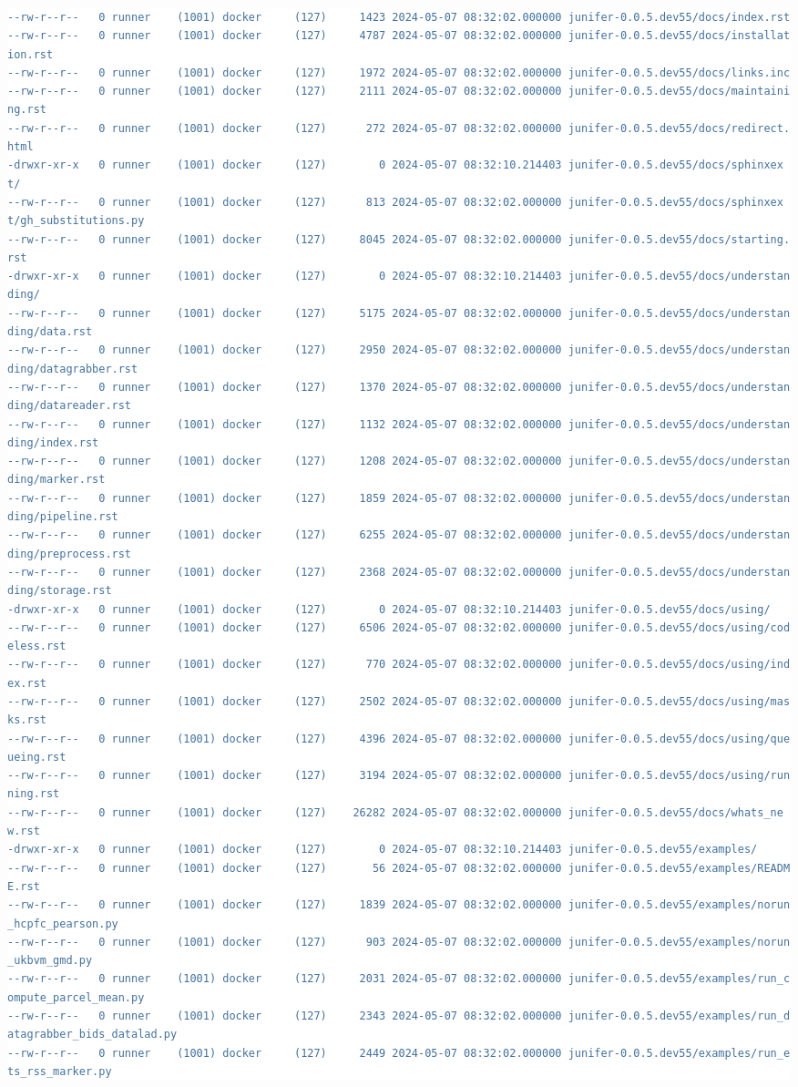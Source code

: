 ```diff
--rw-r--r--   0 runner    (1001) docker     (127)     1423 2024-05-07 08:32:02.000000 junifer-0.0.5.dev55/docs/index.rst
--rw-r--r--   0 runner    (1001) docker     (127)     4787 2024-05-07 08:32:02.000000 junifer-0.0.5.dev55/docs/installation.rst
--rw-r--r--   0 runner    (1001) docker     (127)     1972 2024-05-07 08:32:02.000000 junifer-0.0.5.dev55/docs/links.inc
--rw-r--r--   0 runner    (1001) docker     (127)     2111 2024-05-07 08:32:02.000000 junifer-0.0.5.dev55/docs/maintaining.rst
--rw-r--r--   0 runner    (1001) docker     (127)      272 2024-05-07 08:32:02.000000 junifer-0.0.5.dev55/docs/redirect.html
-drwxr-xr-x   0 runner    (1001) docker     (127)        0 2024-05-07 08:32:10.214403 junifer-0.0.5.dev55/docs/sphinxext/
--rw-r--r--   0 runner    (1001) docker     (127)      813 2024-05-07 08:32:02.000000 junifer-0.0.5.dev55/docs/sphinxext/gh_substitutions.py
--rw-r--r--   0 runner    (1001) docker     (127)     8045 2024-05-07 08:32:02.000000 junifer-0.0.5.dev55/docs/starting.rst
-drwxr-xr-x   0 runner    (1001) docker     (127)        0 2024-05-07 08:32:10.214403 junifer-0.0.5.dev55/docs/understanding/
--rw-r--r--   0 runner    (1001) docker     (127)     5175 2024-05-07 08:32:02.000000 junifer-0.0.5.dev55/docs/understanding/data.rst
--rw-r--r--   0 runner    (1001) docker     (127)     2950 2024-05-07 08:32:02.000000 junifer-0.0.5.dev55/docs/understanding/datagrabber.rst
--rw-r--r--   0 runner    (1001) docker     (127)     1370 2024-05-07 08:32:02.000000 junifer-0.0.5.dev55/docs/understanding/datareader.rst
--rw-r--r--   0 runner    (1001) docker     (127)     1132 2024-05-07 08:32:02.000000 junifer-0.0.5.dev55/docs/understanding/index.rst
--rw-r--r--   0 runner    (1001) docker     (127)     1208 2024-05-07 08:32:02.000000 junifer-0.0.5.dev55/docs/understanding/marker.rst
--rw-r--r--   0 runner    (1001) docker     (127)     1859 2024-05-07 08:32:02.000000 junifer-0.0.5.dev55/docs/understanding/pipeline.rst
--rw-r--r--   0 runner    (1001) docker     (127)     6255 2024-05-07 08:32:02.000000 junifer-0.0.5.dev55/docs/understanding/preprocess.rst
--rw-r--r--   0 runner    (1001) docker     (127)     2368 2024-05-07 08:32:02.000000 junifer-0.0.5.dev55/docs/understanding/storage.rst
-drwxr-xr-x   0 runner    (1001) docker     (127)        0 2024-05-07 08:32:10.214403 junifer-0.0.5.dev55/docs/using/
--rw-r--r--   0 runner    (1001) docker     (127)     6506 2024-05-07 08:32:02.000000 junifer-0.0.5.dev55/docs/using/codeless.rst
--rw-r--r--   0 runner    (1001) docker     (127)      770 2024-05-07 08:32:02.000000 junifer-0.0.5.dev55/docs/using/index.rst
--rw-r--r--   0 runner    (1001) docker     (127)     2502 2024-05-07 08:32:02.000000 junifer-0.0.5.dev55/docs/using/masks.rst
--rw-r--r--   0 runner    (1001) docker     (127)     4396 2024-05-07 08:32:02.000000 junifer-0.0.5.dev55/docs/using/queueing.rst
--rw-r--r--   0 runner    (1001) docker     (127)     3194 2024-05-07 08:32:02.000000 junifer-0.0.5.dev55/docs/using/running.rst
--rw-r--r--   0 runner    (1001) docker     (127)    26282 2024-05-07 08:32:02.000000 junifer-0.0.5.dev55/docs/whats_new.rst
-drwxr-xr-x   0 runner    (1001) docker     (127)        0 2024-05-07 08:32:10.214403 junifer-0.0.5.dev55/examples/
--rw-r--r--   0 runner    (1001) docker     (127)       56 2024-05-07 08:32:02.000000 junifer-0.0.5.dev55/examples/README.rst
--rw-r--r--   0 runner    (1001) docker     (127)     1839 2024-05-07 08:32:02.000000 junifer-0.0.5.dev55/examples/norun_hcpfc_pearson.py
--rw-r--r--   0 runner    (1001) docker     (127)      903 2024-05-07 08:32:02.000000 junifer-0.0.5.dev55/examples/norun_ukbvm_gmd.py
--rw-r--r--   0 runner    (1001) docker     (127)     2031 2024-05-07 08:32:02.000000 junifer-0.0.5.dev55/examples/run_compute_parcel_mean.py
--rw-r--r--   0 runner    (1001) docker     (127)     2343 2024-05-07 08:32:02.000000 junifer-0.0.5.dev55/examples/run_datagrabber_bids_datalad.py
--rw-r--r--   0 runner    (1001) docker     (127)     2449 2024-05-07 08:32:02.000000 junifer-0.0.5.dev55/examples/run_ets_rss_marker.py
```